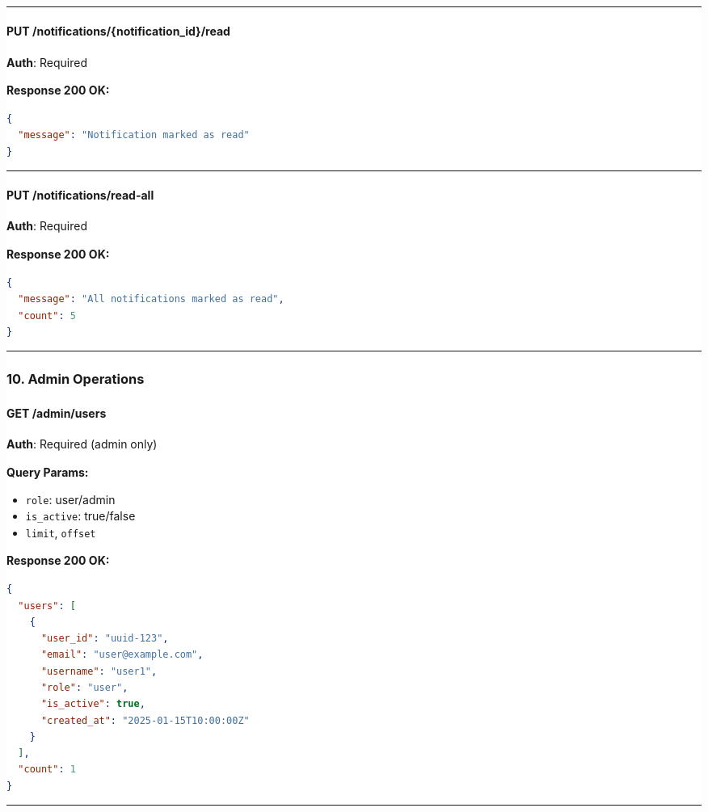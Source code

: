 
---

#### PUT /notifications/{notification_id}/read
**Auth**: Required

**Response 200 OK:**
```json
{
  "message": "Notification marked as read"
}
```

---

#### PUT /notifications/read-all
**Auth**: Required

**Response 200 OK:**
```json
{
  "message": "All notifications marked as read",
  "count": 5
}
```

---

### 10. Admin Operations

#### GET /admin/users
**Auth**: Required (admin only)

**Query Params:**
- `role`: user/admin
- `is_active`: true/false
- `limit`, `offset`

**Response 200 OK:**
```json
{
  "users": [
    {
      "user_id": "uuid-123",
      "email": "user@example.com",
      "username": "user1",
      "role": "user",
      "is_active": true,
      "created_at": "2025-01-15T10:00:00Z"
    }
  ],
  "count": 1
}
```

---